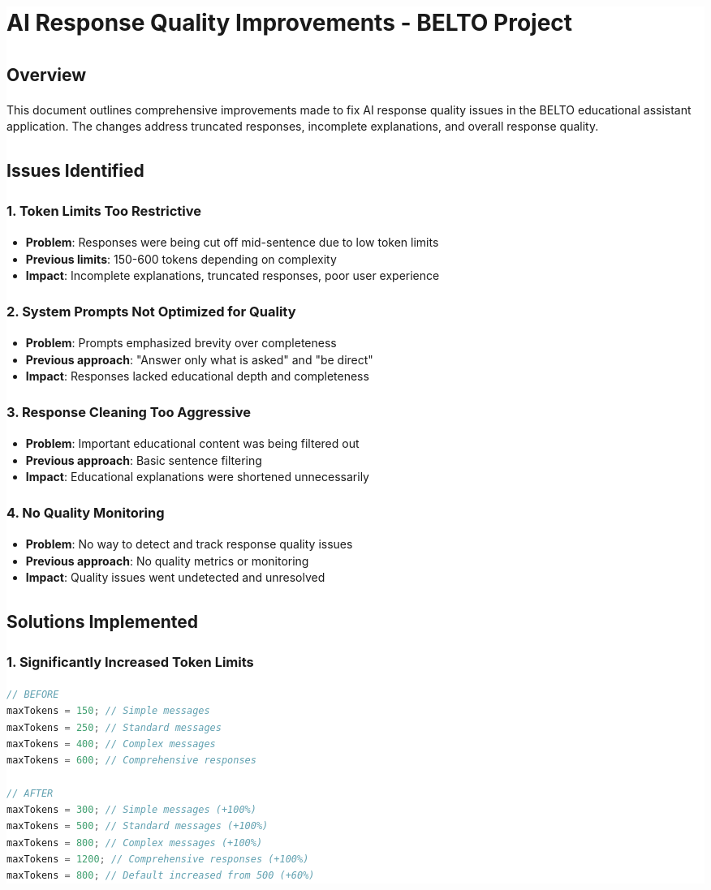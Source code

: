 # AI Response Quality Improvements - BELTO Project

## Overview
This document outlines comprehensive improvements made to fix AI response quality issues in the BELTO educational assistant application. The changes address truncated responses, incomplete explanations, and overall response quality.

## Issues Identified

### 1. **Token Limits Too Restrictive**
- **Problem**: Responses were being cut off mid-sentence due to low token limits
- **Previous limits**: 150-600 tokens depending on complexity
- **Impact**: Incomplete explanations, truncated responses, poor user experience

### 2. **System Prompts Not Optimized for Quality**
- **Problem**: Prompts emphasized brevity over completeness
- **Previous approach**: "Answer only what is asked" and "be direct"
- **Impact**: Responses lacked educational depth and completeness

### 3. **Response Cleaning Too Aggressive**
- **Problem**: Important educational content was being filtered out
- **Previous approach**: Basic sentence filtering
- **Impact**: Educational explanations were shortened unnecessarily

### 4. **No Quality Monitoring**
- **Problem**: No way to detect and track response quality issues
- **Previous approach**: No quality metrics or monitoring
- **Impact**: Quality issues went undetected and unresolved

## Solutions Implemented

### 1. **Significantly Increased Token Limits**

```javascript
// BEFORE
maxTokens = 150; // Simple messages
maxTokens = 250; // Standard messages  
maxTokens = 400; // Complex messages
maxTokens = 600; // Comprehensive responses

// AFTER
maxTokens = 300; // Simple messages (+100%)
maxTokens = 500; // Standard messages (+100%)
maxTokens = 800; // Complex messages (+100%)
maxTokens = 1200; // Comprehensive responses (+100%)
maxTokens = 800; // Default increased from 500 (+60%)
```
